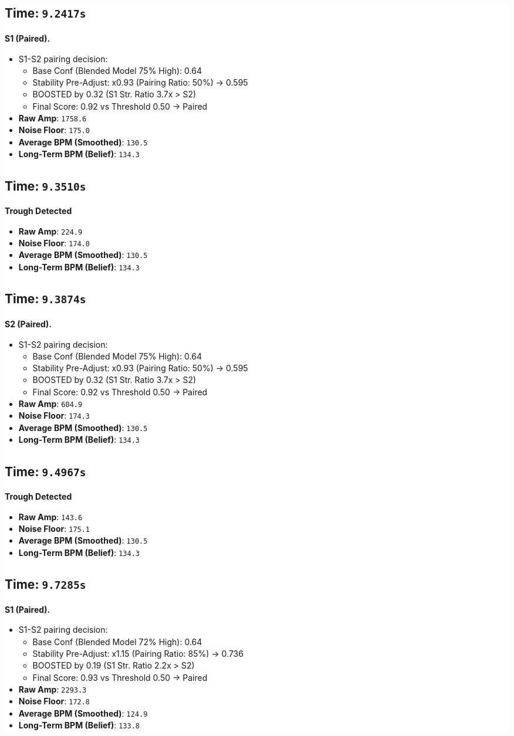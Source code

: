 
## Time: `9.2417s`
**S1 (Paired).**
- S1-S2 pairing decision:
    - Base Conf (Blended Model 75% High): 0.64
    - Stability Pre-Adjust: x0.93 (Pairing Ratio: 50%) -> 0.595
    - BOOSTED by 0.32 (S1 Str. Ratio 3.7x > S2)
    - Final Score: 0.92 vs Threshold 0.50 -> Paired
- **Raw Amp**: `1758.6`
- **Noise Floor**: `175.0`
- **Average BPM (Smoothed)**: `130.5`
- **Long-Term BPM (Belief)**: `134.3`


## Time: `9.3510s`
**Trough Detected**
- **Raw Amp**: `224.9`
- **Noise Floor**: `174.0`
- **Average BPM (Smoothed)**: `130.5`
- **Long-Term BPM (Belief)**: `134.3`


## Time: `9.3874s`
**S2 (Paired).**
- S1-S2 pairing decision:
    - Base Conf (Blended Model 75% High): 0.64
    - Stability Pre-Adjust: x0.93 (Pairing Ratio: 50%) -> 0.595
    - BOOSTED by 0.32 (S1 Str. Ratio 3.7x > S2)
    - Final Score: 0.92 vs Threshold 0.50 -> Paired
- **Raw Amp**: `604.9`
- **Noise Floor**: `174.3`
- **Average BPM (Smoothed)**: `130.5`
- **Long-Term BPM (Belief)**: `134.3`


## Time: `9.4967s`
**Trough Detected**
- **Raw Amp**: `143.6`
- **Noise Floor**: `175.1`
- **Average BPM (Smoothed)**: `130.5`
- **Long-Term BPM (Belief)**: `134.3`


## Time: `9.7285s`
**S1 (Paired).**
- S1-S2 pairing decision:
    - Base Conf (Blended Model 72% High): 0.64
    - Stability Pre-Adjust: x1.15 (Pairing Ratio: 85%) -> 0.736
    - BOOSTED by 0.19 (S1 Str. Ratio 2.2x > S2)
    - Final Score: 0.93 vs Threshold 0.50 -> Paired
- **Raw Amp**: `2293.3`
- **Noise Floor**: `172.8`
- **Average BPM (Smoothed)**: `124.9`
- **Long-Term BPM (Belief)**: `133.8`
